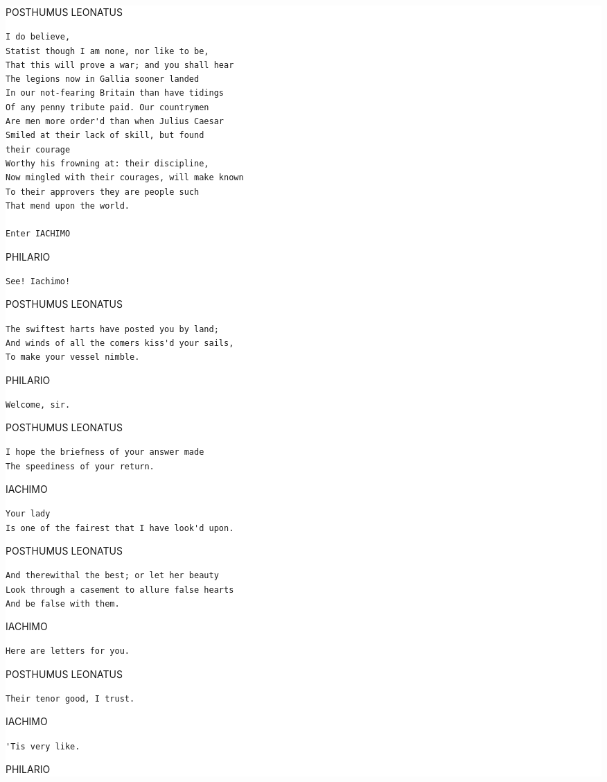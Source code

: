 POSTHUMUS LEONATUS

    I do believe,
    Statist though I am none, nor like to be,
    That this will prove a war; and you shall hear
    The legions now in Gallia sooner landed
    In our not-fearing Britain than have tidings
    Of any penny tribute paid. Our countrymen
    Are men more order'd than when Julius Caesar
    Smiled at their lack of skill, but found
    their courage
    Worthy his frowning at: their discipline,
    Now mingled with their courages, will make known
    To their approvers they are people such
    That mend upon the world.

    Enter IACHIMO

PHILARIO

    See! Iachimo!

POSTHUMUS LEONATUS

    The swiftest harts have posted you by land;
    And winds of all the comers kiss'd your sails,
    To make your vessel nimble.

PHILARIO

    Welcome, sir.

POSTHUMUS LEONATUS

    I hope the briefness of your answer made
    The speediness of your return.

IACHIMO

    Your lady
    Is one of the fairest that I have look'd upon.

POSTHUMUS LEONATUS

    And therewithal the best; or let her beauty
    Look through a casement to allure false hearts
    And be false with them.

IACHIMO

    Here are letters for you.

POSTHUMUS LEONATUS

    Their tenor good, I trust.

IACHIMO

    'Tis very like.

PHILARIO
